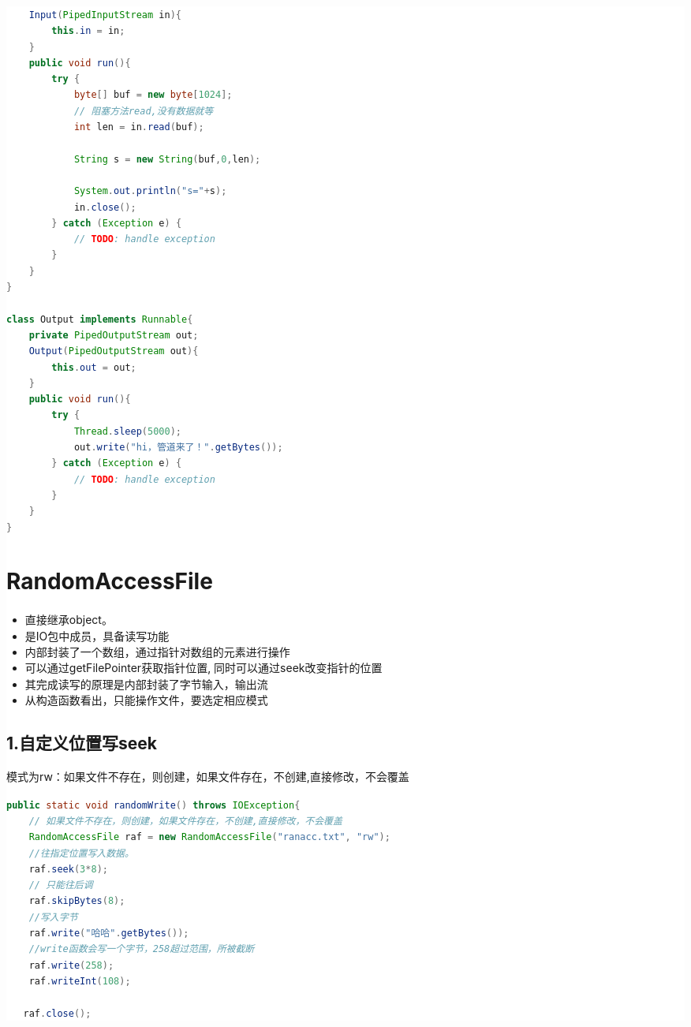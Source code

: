 ```java
    Input(PipedInputStream in){
        this.in = in;
    }
    public void run(){
        try {
            byte[] buf = new byte[1024];
            // 阻塞方法read,没有数据就等
            int len = in.read(buf);

            String s = new String(buf,0,len);

            System.out.println("s="+s);
            in.close();
        } catch (Exception e) {
            // TODO: handle exception
        }
    }
}

class Output implements Runnable{
    private PipedOutputStream out;
    Output(PipedOutputStream out){
        this.out = out;
    }
    public void run(){
        try {
            Thread.sleep(5000);
            out.write("hi，管道来了！".getBytes());
        } catch (Exception e) {
            // TODO: handle exception
        }
    }
}
```

# RandomAccessFile

- 直接继承object。
- 是IO包中成员，具备读写功能
- 内部封装了一个数组，通过指针对数组的元素进行操作
- 可以通过getFilePointer获取指针位置, 同时可以通过seek改变指针的位置
- 其完成读写的原理是内部封装了字节输入，输出流
- 从构造函数看出，只能操作文件，要选定相应模式

## 1.自定义位置写seek

模式为rw：如果文件不存在，则创建，如果文件存在，不创建,直接修改，不会覆盖

```java
public static void randomWrite() throws IOException{
    // 如果文件不存在，则创建，如果文件存在，不创建,直接修改，不会覆盖
    RandomAccessFile raf = new RandomAccessFile("ranacc.txt", "rw");
    //往指定位置写入数据。
    raf.seek(3*8);
    // 只能往后调
    raf.skipBytes(8);
    //写入字节
    raf.write("哈哈".getBytes());
    //write函数会写一个字节，258超过范围，所被截断
    raf.write(258);
    raf.writeInt(108);

   raf.close();
```